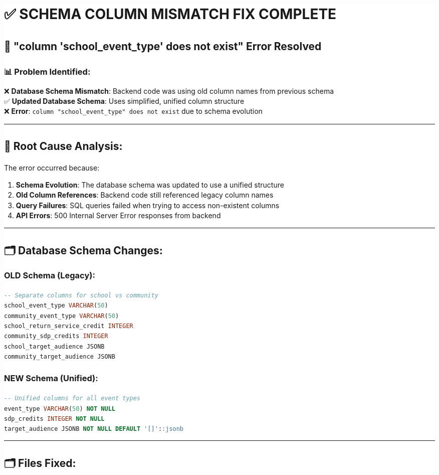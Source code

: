 # ✅ SCHEMA COLUMN MISMATCH FIX COMPLETE

## 🎉 **"column 'school_event_type' does not exist" Error Resolved**

### **📊 Problem Identified:**

❌ **Database Schema Mismatch**: Backend code was using old column names from previous schema  
✅ **Updated Database Schema**: Uses simplified, unified column structure  
❌ **Error**: `column "school_event_type" does not exist` due to schema evolution  

---

## **🔧 Root Cause Analysis:**

The error occurred because:

1. **Schema Evolution**: The database schema was updated to use a unified structure
2. **Old Column References**: Backend code still referenced legacy column names
3. **Query Failures**: SQL queries failed when trying to access non-existent columns
4. **API Errors**: 500 Internal Server Error responses from backend

---

## **🗂️ Database Schema Changes:**

### **OLD Schema (Legacy):**
```sql
-- Separate columns for school vs community
school_event_type VARCHAR(50)
community_event_type VARCHAR(50)
school_return_service_credit INTEGER
community_sdp_credits INTEGER
school_target_audience JSONB
community_target_audience JSONB
```

### **NEW Schema (Unified):**
```sql
-- Unified columns for all event types
event_type VARCHAR(50) NOT NULL
sdp_credits INTEGER NOT NULL
target_audience JSONB NOT NULL DEFAULT '[]'::jsonb
```

---

## **🗂️ Files Fixed:**
